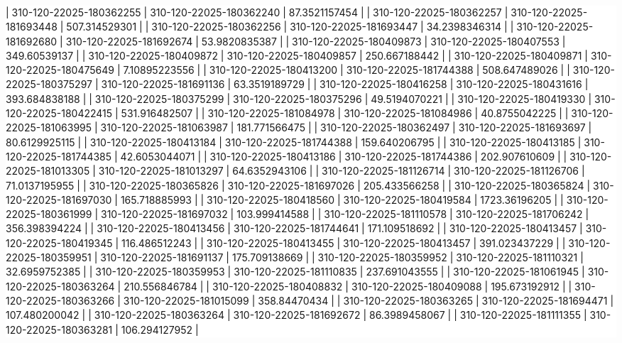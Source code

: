 | 310-120-22025-180362255 | 310-120-22025-180362240 | 87.3521157454 |
| 310-120-22025-180362257 | 310-120-22025-181693448 | 507.314529301 |
| 310-120-22025-180362256 | 310-120-22025-181693447 | 34.2398346314 |
| 310-120-22025-181692680 | 310-120-22025-181692674 | 53.9820835387 |
| 310-120-22025-180409873 | 310-120-22025-180407553 | 349.60539137 |
| 310-120-22025-180409872 | 310-120-22025-180409857 | 250.667188442 |
| 310-120-22025-180409871 | 310-120-22025-180475649 | 7.10895223556 |
| 310-120-22025-180413200 | 310-120-22025-181744388 | 508.647489026 |
| 310-120-22025-180375297 | 310-120-22025-181691136 | 63.3519189729 |
| 310-120-22025-180416258 | 310-120-22025-180431616 | 393.684838188 |
| 310-120-22025-180375299 | 310-120-22025-180375296 | 49.5194070221 |
| 310-120-22025-180419330 | 310-120-22025-180422415 | 531.916482507 |
| 310-120-22025-181084978 | 310-120-22025-181084986 | 40.8755042225 |
| 310-120-22025-181063995 | 310-120-22025-181063987 | 181.771566475 |
| 310-120-22025-180362497 | 310-120-22025-181693697 | 80.6129925115 |
| 310-120-22025-180413184 | 310-120-22025-181744388 | 159.640206795 |
| 310-120-22025-180413185 | 310-120-22025-181744385 | 42.6053044071 |
| 310-120-22025-180413186 | 310-120-22025-181744386 | 202.907610609 |
| 310-120-22025-181013305 | 310-120-22025-181013297 | 64.6352943106 |
| 310-120-22025-181126714 | 310-120-22025-181126706 | 71.0137195955 |
| 310-120-22025-180365826 | 310-120-22025-181697026 | 205.433566258 |
| 310-120-22025-180365824 | 310-120-22025-181697030 | 165.718885993 |
| 310-120-22025-180418560 | 310-120-22025-180419584 | 1723.36196205 |
| 310-120-22025-180361999 | 310-120-22025-181697032 | 103.999414588 |
| 310-120-22025-181110578 | 310-120-22025-181706242 | 356.398394224 |
| 310-120-22025-180413456 | 310-120-22025-181744641 | 171.109518692 |
| 310-120-22025-180413457 | 310-120-22025-180419345 | 116.486512243 |
| 310-120-22025-180413455 | 310-120-22025-180413457 | 391.023437229 |
| 310-120-22025-180359951 | 310-120-22025-181691137 | 175.709138669 |
| 310-120-22025-180359952 | 310-120-22025-181110321 | 32.6959752385 |
| 310-120-22025-180359953 | 310-120-22025-181110835 | 237.691043555 |
| 310-120-22025-181061945 | 310-120-22025-180363264 | 210.556846784 |
| 310-120-22025-180408832 | 310-120-22025-180409088 | 195.673192912 |
| 310-120-22025-180363266 | 310-120-22025-181015099 | 358.84470434 |
| 310-120-22025-180363265 | 310-120-22025-181694471 | 107.480200042 |
| 310-120-22025-180363264 | 310-120-22025-181692672 | 86.3989458067 |
| 310-120-22025-181111355 | 310-120-22025-180363281 | 106.294127952 |